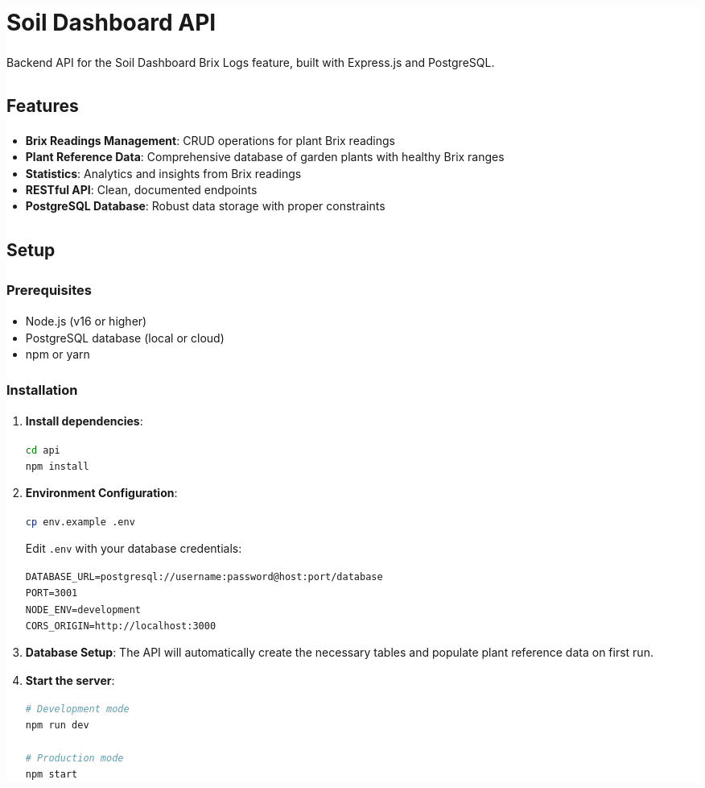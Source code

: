 # Soil Dashboard API

Backend API for the Soil Dashboard Brix Logs feature, built with Express.js and PostgreSQL.

## Features

- **Brix Readings Management**: CRUD operations for plant Brix readings
- **Plant Reference Data**: Comprehensive database of garden plants with healthy Brix ranges
- **Statistics**: Analytics and insights from Brix readings
- **RESTful API**: Clean, documented endpoints
- **PostgreSQL Database**: Robust data storage with proper constraints

## Setup

### Prerequisites

- Node.js (v16 or higher)
- PostgreSQL database (local or cloud)
- npm or yarn

### Installation

1. **Install dependencies**:

   ```bash
   cd api
   npm install
   ```

2. **Environment Configuration**:

   ```bash
   cp env.example .env
   ```

   Edit `.env` with your database credentials:

   ```env
   DATABASE_URL=postgresql://username:password@host:port/database
   PORT=3001
   NODE_ENV=development
   CORS_ORIGIN=http://localhost:3000
   ```

3. **Database Setup**:
   The API will automatically create the necessary tables and populate plant reference data on first run.

4. **Start the server**:

   ```bash
   # Development mode
   npm run dev

   # Production mode
   npm start
   ```
